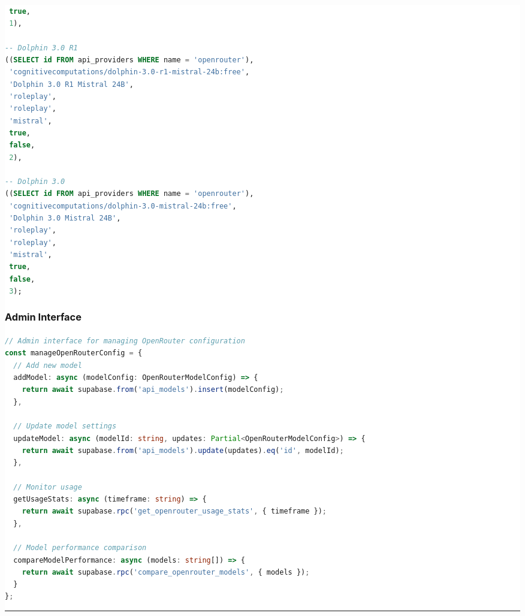 ```sql
 true, 
 1),

-- Dolphin 3.0 R1
((SELECT id FROM api_providers WHERE name = 'openrouter'), 
 'cognitivecomputations/dolphin-3.0-r1-mistral-24b:free', 
 'Dolphin 3.0 R1 Mistral 24B', 
 'roleplay', 
 'roleplay', 
 'mistral', 
 true, 
 false, 
 2),

-- Dolphin 3.0
((SELECT id FROM api_providers WHERE name = 'openrouter'), 
 'cognitivecomputations/dolphin-3.0-mistral-24b:free', 
 'Dolphin 3.0 Mistral 24B', 
 'roleplay', 
 'roleplay', 
 'mistral', 
 true, 
 false, 
 3);
```

### **Admin Interface**
```typescript
// Admin interface for managing OpenRouter configuration
const manageOpenRouterConfig = {
  // Add new model
  addModel: async (modelConfig: OpenRouterModelConfig) => {
    return await supabase.from('api_models').insert(modelConfig);
  },
  
  // Update model settings
  updateModel: async (modelId: string, updates: Partial<OpenRouterModelConfig>) => {
    return await supabase.from('api_models').update(updates).eq('id', modelId);
  },
  
  // Monitor usage
  getUsageStats: async (timeframe: string) => {
    return await supabase.rpc('get_openrouter_usage_stats', { timeframe });
  },
  
  // Model performance comparison
  compareModelPerformance: async (models: string[]) => {
    return await supabase.rpc('compare_openrouter_models', { models });
  }
};
```

---